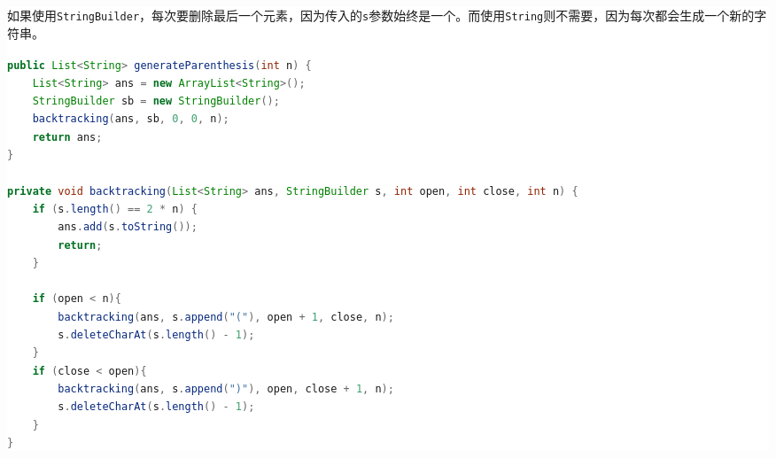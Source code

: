 如果使用`StringBuilder`，每次要删除最后一个元素，因为传入的`s`参数始终是一个。而使用`String`则不需要，因为每次都会生成一个新的字符串。

```java
public List<String> generateParenthesis(int n) {
    List<String> ans = new ArrayList<String>();
    StringBuilder sb = new StringBuilder();
    backtracking(ans, sb, 0, 0, n);
    return ans;
}

private void backtracking(List<String> ans, StringBuilder s, int open, int close, int n) {
    if (s.length() == 2 * n) {
        ans.add(s.toString());
        return;
    }
    
    if (open < n){
        backtracking(ans, s.append("("), open + 1, close, n);
        s.deleteCharAt(s.length() - 1);
    }
    if (close < open){
        backtracking(ans, s.append(")"), open, close + 1, n);
        s.deleteCharAt(s.length() - 1);
    }
}
```